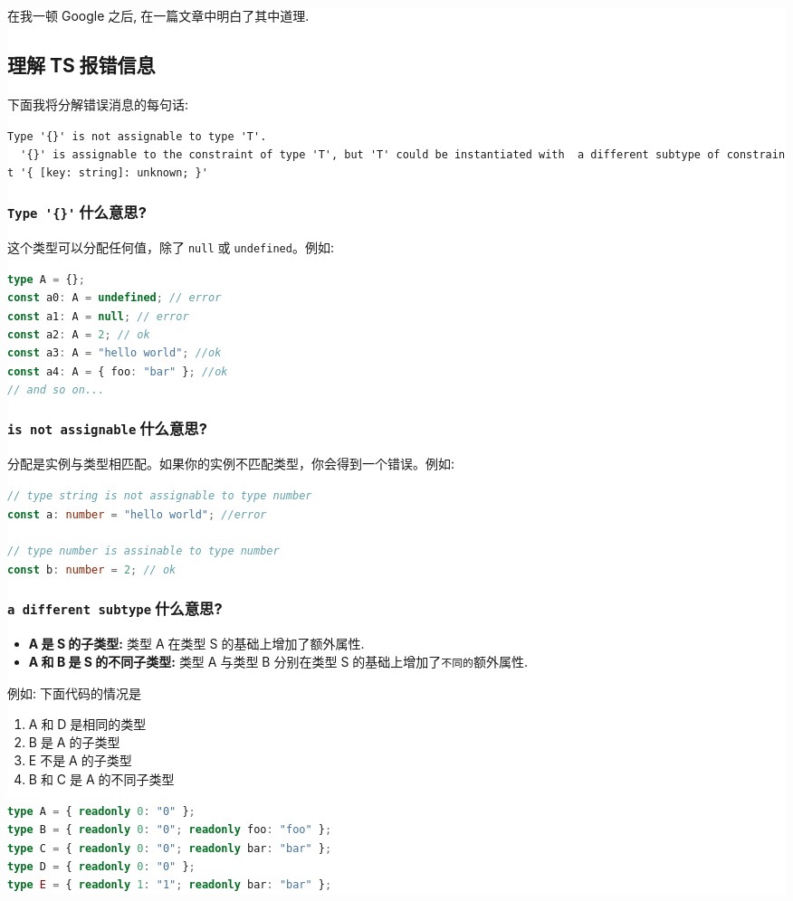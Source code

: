 在我一顿 Google 之后, 在一篇文章中明白了其中道理.

## 理解 TS 报错信息

下面我将分解错误消息的每句话:

```text
Type '{}' is not assignable to type 'T'.
  '{}' is assignable to the constraint of type 'T', but 'T' could be instantiated with  a different subtype of constraint '{ [key: string]: unknown; }'
```

### `Type '{}'` 什么意思?

这个类型可以分配任何值，除了 `null` 或 `undefined`。例如:

```typescript
type A = {};
const a0: A = undefined; // error
const a1: A = null; // error
const a2: A = 2; // ok
const a3: A = "hello world"; //ok
const a4: A = { foo: "bar" }; //ok
// and so on...
```

### `is not assignable` 什么意思?

分配是实例与类型相匹配。如果你的实例不匹配类型，你会得到一个错误。例如:

```typescript
// type string is not assignable to type number
const a: number = "hello world"; //error

// type number is assinable to type number
const b: number = 2; // ok
```

### `a different subtype` 什么意思?

-   **A 是 S 的子类型:** 类型 A 在类型 S 的基础上增加了额外属性.
-   **A 和 B 是 S 的不同子类型:** 类型 A 与类型 B 分别在类型 S 的基础上增加了`不同的`额外属性.

例如: 下面代码的情况是

1.  A 和 D 是相同的类型
2.  B 是 A 的子类型
3.  E 不是 A 的子类型
4.  B 和 C 是 A 的不同子类型

```typescript
type A = { readonly 0: "0" };
type B = { readonly 0: "0"; readonly foo: "foo" };
type C = { readonly 0: "0"; readonly bar: "bar" };
type D = { readonly 0: "0" };
type E = { readonly 1: "1"; readonly bar: "bar" };
```
